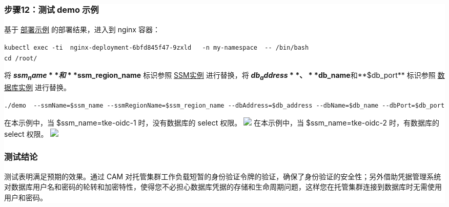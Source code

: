```
```





### 步骤12：测试 demo 示例

基于 [部署示例](#demo) 的部署结果，进入到 nginx 容器：
```shell
kubectl exec -ti  nginx-deployment-6bfd845f47-9zxld   -n my-namespace  -- /bin/bash
cd /root/
```
将 **$ssm_name** 和 **$ssm_region_name** 标识参照 [SSM实例](#ssm) 进行替换，将 **$db_address**、**$db_name**和**$db_port** 标识参照 [数据库实例](#pn) 进行替换。
```shell
./demo  --ssmName=$ssm_name --ssmRegionName=$ssm_region_name --dbAddress=$db_address --dbName=$db_name --dbPort=$db_port 
```
在本示例中，当 $ssm_name=tke-oidc-1 时，没有数据库的 select 权限。
![](https://qcloudimg.tencent-cloud.cn/raw/7bd3b6f9fb224b73f7babb195d3a30eb.png)
在本示例中，当 $ssm_name=tke-oidc-2 时，有数据库的 select 权限。
![](https://qcloudimg.tencent-cloud.cn/raw/fe385244b42a52dd0d275942cb1f139c.png)

### 测试结论
    
测试表明满足预期的效果。通过 CAM 对托管集群工作负载短暂的身份验证令牌的验证，确保了身份验证的安全性；另外借助凭据管理系统对数据库用户名和密码的轮转和加密特性，使得您不必担心数据库凭据的存储和生命周期问题，这样您在托管集群连接到数据库时无需使用用户和密码。
